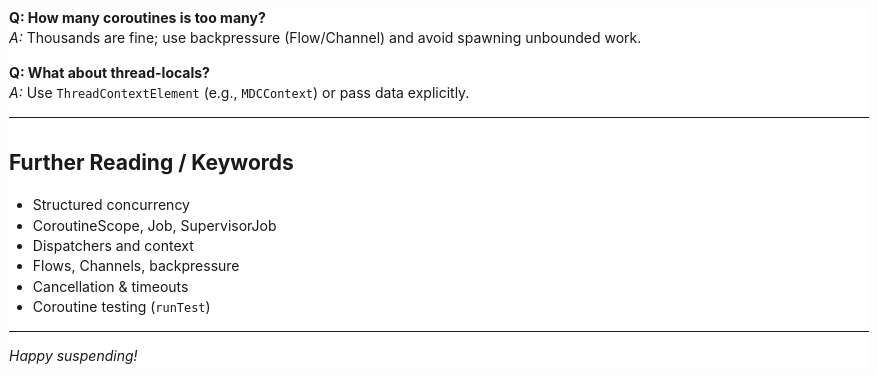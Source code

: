 **Q: How many coroutines is too many?**\
*A:* Thousands are fine; use backpressure (Flow/Channel) and avoid spawning unbounded work.

**Q: What about thread-locals?**\
*A:* Use `ThreadContextElement` (e.g., `MDCContext`) or pass data explicitly.

---

## Further Reading / Keywords

- Structured concurrency
- CoroutineScope, Job, SupervisorJob
- Dispatchers and context
- Flows, Channels, backpressure
- Cancellation & timeouts
- Coroutine testing (`runTest`)

---

*Happy suspending!*

